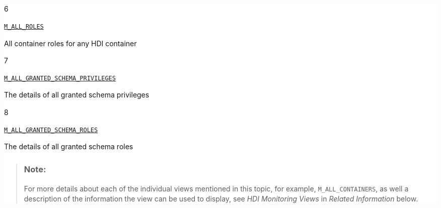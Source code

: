 </td>
</tr>
<tr>
<td valign="top">

6

</td>
<td valign="top">

[`M_ALL_ROLES`](m-all-roles-205b891.md)

</td>
<td valign="top">

All container roles for any HDI container

</td>
</tr>
<tr>
<td valign="top">

7

</td>
<td valign="top">

[`M_ALL_GRANTED_SCHEMA_PRIVILEGES`](m-all-granted-schema-privileges-e00400d.md)

</td>
<td valign="top">

The details of all granted schema privileges

</td>
</tr>
<tr>
<td valign="top">

8

</td>
<td valign="top">

[`M_ALL_GRANTED_SCHEMA_ROLES`](m-all-granted-schema-roles-7e7b14e.md)

</td>
<td valign="top">

The details of all granted schema roles

</td>
</tr>
</table>

> ### Note:  
> For more details about each of the individual views mentioned in this topic, for example, `M_ALL_CONTAINERS`, as well a description of the information the view can be used to display, see *HDI Monitoring Views* in *Related Information* below.
